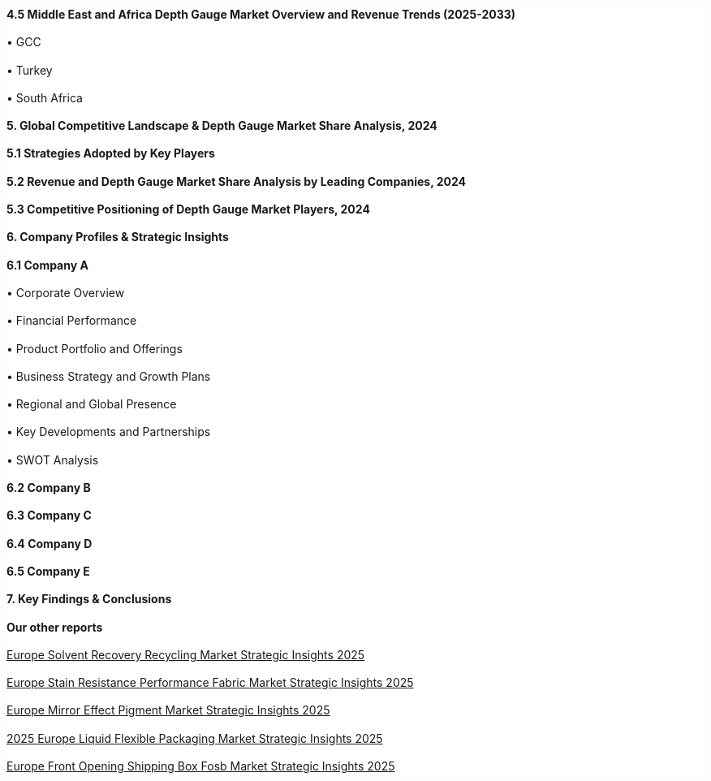 <strong>4.5 Middle East and Africa Depth Gauge Market Overview and Revenue Trends (2025-2033)</strong>

• GCC

• Turkey

• South Africa

<strong>5. Global Competitive Landscape & Depth Gauge Market Share Analysis, 2024</strong>

<strong>5.1 Strategies Adopted by Key Players</strong>

<strong>5.2 Revenue and Depth Gauge Market Share Analysis by Leading Companies, 2024</strong>

<strong>5.3 Competitive Positioning of Depth Gauge Market Players, 2024</strong>

<strong>6. Company Profiles & Strategic Insights</strong>

<strong>6.1 Company A</strong>

• Corporate Overview

• Financial Performance

• Product Portfolio and Offerings

• Business Strategy and Growth Plans

• Regional and Global Presence

• Key Developments and Partnerships

• SWOT Analysis

<strong>6.2 Company B</strong>

<strong>6.3 Company C</strong>

<strong>6.4 Company D</strong>

<strong>6.5 Company E</strong>

<strong>7. Key Findings & Conclusions</strong>

<strong>Our other reports</strong>

<a href=https://www.linkedin.com/pulse/europe-solvent-recovery-recycling-market-2025-m57tf/>Europe Solvent Recovery Recycling Market Strategic Insights 2025</a>

<a href=https://www.linkedin.com/pulse/europe-stain-resistance-performance-fabric-market-beneficial-8ynjf/>Europe Stain Resistance Performance Fabric Market Strategic Insights 2025</a>

<a href=https://www.linkedin.com/pulse/europe-mirror-effect-pigment-market-progressiveness-2025-2033-ixpmf/>Europe Mirror Effect Pigment Market Strategic Insights 2025</a>

<a href=https://www.linkedin.com/pulse/2025-europe-liquid-flexible-packaging-market-report-ywyrf/>2025 Europe Liquid Flexible Packaging Market Strategic Insights 2025</a>

<a href=https://www.linkedin.com/pulse/europe-front-opening-shipping-box-fosb-market-latest-mlu0f/>Europe Front Opening Shipping Box Fosb Market Strategic Insights 2025</a>